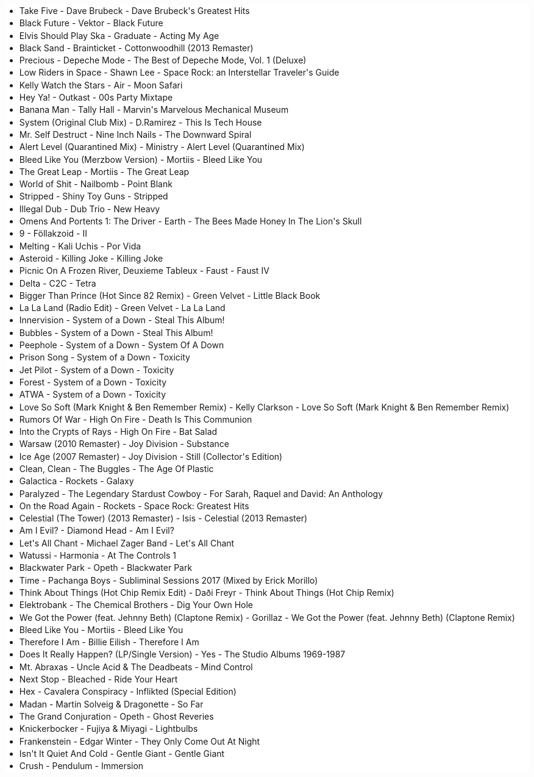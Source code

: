* Take Five - Dave Brubeck - Dave Brubeck's Greatest Hits
* Black Future - Vektor - Black Future
* Elvis Should Play Ska - Graduate - Acting My Age
* Black Sand - Brainticket - Cottonwoodhill (2013 Remaster)
* Precious - Depeche Mode - The Best of Depeche Mode, Vol. 1 (Deluxe)
* Low Riders in Space - Shawn Lee - Space Rock: an Interstellar Traveler's Guide
* Kelly Watch the Stars - Air - Moon Safari
* Hey Ya! - Outkast - 00s Party Mixtape
* Banana Man - Tally Hall - Marvin's Marvelous Mechanical Museum
* System (Original Club Mix) - D.Ramirez - This Is Tech House
* Mr. Self Destruct - Nine Inch Nails - The Downward Spiral
* Alert Level (Quarantined Mix) - Ministry - Alert Level (Quarantined Mix)
* Bleed Like You (Merzbow Version) - Mortiis - Bleed Like You
* The Great Leap - Mortiis - The Great Leap
* World of Shit - Nailbomb - Point Blank
* Stripped - Shiny Toy Guns - Stripped
* Illegal Dub - Dub Trio - New Heavy
* Omens And Portents 1: The Driver - Earth - The Bees Made Honey In The Lion's Skull
* 9 - Föllakzoid - II
* Melting - Kali Uchis - Por Vida
* Asteroid - Killing Joke - Killing Joke
* Picnic On A Frozen River, Deuxieme Tableux - Faust - Faust IV
* Delta - C2C - Tetra
* Bigger Than Prince (Hot Since 82 Remix) - Green Velvet - Little Black Book
* La La Land (Radio Edit) - Green Velvet - La La Land
* Innervision - System of a Down - Steal This Album!
* Bubbles - System of a Down - Steal This Album!
* Peephole - System of a Down - System Of A Down
* Prison Song - System of a Down - Toxicity
* Jet Pilot - System of a Down - Toxicity
* Forest - System of a Down - Toxicity
* ATWA - System of a Down - Toxicity
* Love So Soft (Mark Knight & Ben Remember Remix) - Kelly Clarkson - Love So Soft (Mark Knight & Ben Remember Remix)
* Rumors Of War - High On Fire - Death Is This Communion
* Into the Crypts of Rays - High On Fire - Bat Salad
* Warsaw (2010 Remaster) - Joy Division - Substance
* Ice Age (2007 Remaster) - Joy Division - Still (Collector's Edition)
* Clean, Clean - The Buggles - The Age Of Plastic
* Galactica - Rockets - Galaxy
* Paralyzed - The Legendary Stardust Cowboy - For Sarah, Raquel and David: An Anthology
* On the Road Again - Rockets - Space Rock: Greatest Hits
* Celestial (The Tower) (2013 Remaster) - Isis - Celestial (2013 Remaster)
* Am I Evil? - Diamond Head - Am I Evil?
* Let's All Chant - Michael Zager Band - Let's All Chant
* Watussi - Harmonia - At The Controls 1
* Blackwater Park - Opeth - Blackwater Park
* Time - Pachanga Boys - Subliminal Sessions 2017 (Mixed by Erick Morillo)
* Think About Things (Hot Chip Remix Edit) - Daði Freyr - Think About Things (Hot Chip Remix)
* Elektrobank - The Chemical Brothers - Dig Your Own Hole
* We Got the Power (feat. Jehnny Beth) (Claptone Remix) - Gorillaz - We Got the Power (feat. Jehnny Beth) (Claptone Remix)
* Bleed Like You - Mortiis - Bleed Like You
* Therefore I Am - Billie Eilish - Therefore I Am
* Does It Really Happen? (LP/Single Version) - Yes - The Studio Albums 1969-1987
* Mt. Abraxas - Uncle Acid & The Deadbeats - Mind Control
* Next Stop - Bleached - Ride Your Heart
* Hex - Cavalera Conspiracy - Inflikted (Special Edition)
* Madan - Martin Solveig & Dragonette - So Far
* The Grand Conjuration - Opeth - Ghost Reveries
* Knickerbocker - Fujiya & Miyagi - Lightbulbs
* Frankenstein - Edgar Winter - They Only Come Out At Night
* Isn't It Quiet And Cold - Gentle Giant - Gentle Giant
* Crush - Pendulum - Immersion